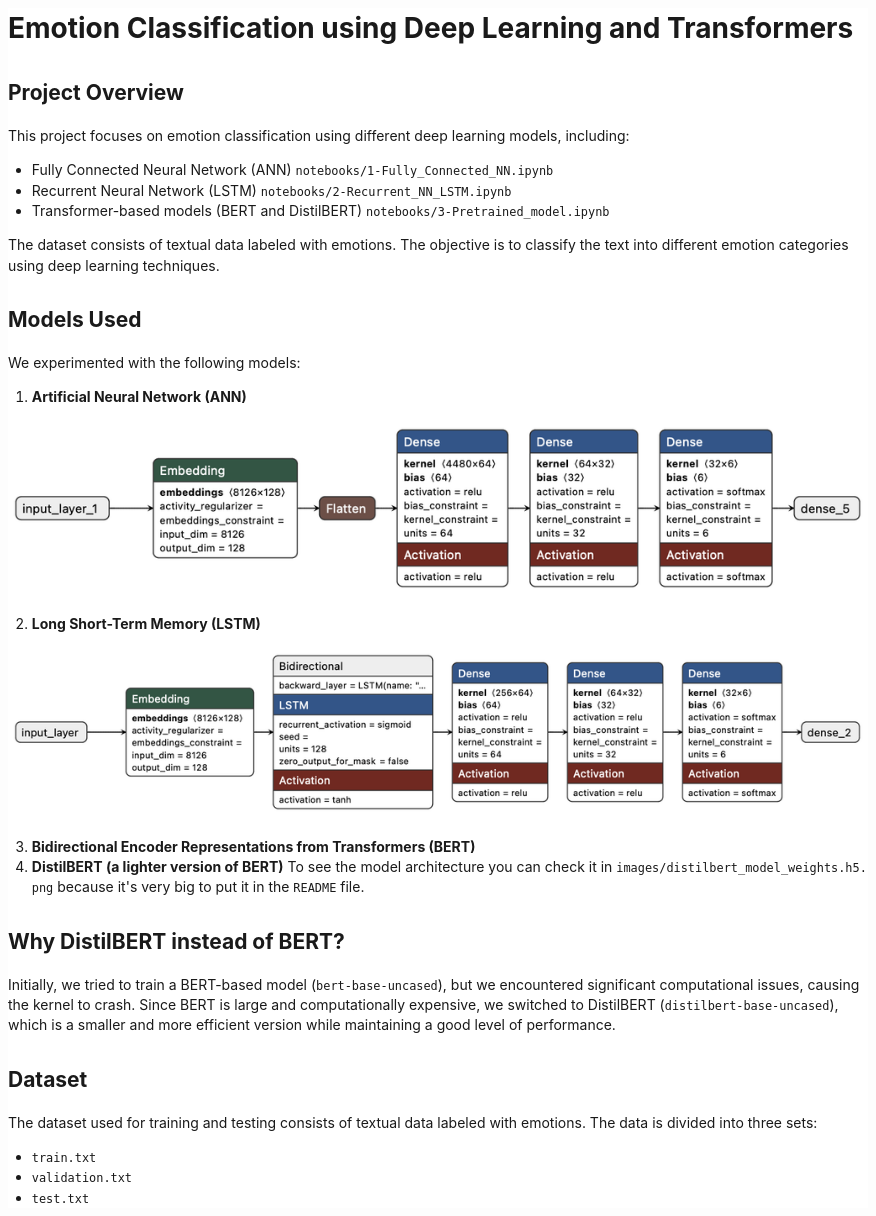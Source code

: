 # Emotion Classification using Deep Learning and Transformers

## Project Overview
This project focuses on emotion classification using different deep learning models, including:
- Fully Connected Neural Network (ANN) `notebooks/1-Fully_Connected_NN.ipynb`
- Recurrent Neural Network (LSTM) `notebooks/2-Recurrent_NN_LSTM.ipynb`
- Transformer-based models (BERT and DistilBERT) `notebooks/3-Pretrained_model.ipynb`

The dataset consists of textual data labeled with emotions. The objective is to classify the text into different emotion categories using deep learning techniques.

## Models Used
We experimented with the following models:
1. **Artificial Neural Network (ANN)**
<p align="center">
    <img
        src="images/model-Fully_conected_NN.h5.png"
        alt="Project architecture"
    />
</p>

2. **Long Short-Term Memory (LSTM)**
<p align="center">
    <img
        src="images/model-LSTM-V2.h5.png"
        alt="Project architecture"
    />
</p>

3. **Bidirectional Encoder Representations from Transformers (BERT)**
4. **DistilBERT (a lighter version of BERT)** To see the model architecture you can check it in `images/distilbert_model_weights.h5.png` because it's very big to put it in the `README` file.


## Why DistilBERT instead of BERT?
Initially, we tried to train a BERT-based model (`bert-base-uncased`), but we encountered significant computational issues, causing the kernel to crash. Since BERT is large and computationally expensive, we switched to DistilBERT (`distilbert-base-uncased`), which is a smaller and more efficient version while maintaining a good level of performance.

## Dataset
The dataset used for training and testing consists of textual data labeled with emotions. The data is divided into three sets:
- `train.txt`
- `validation.txt`
- `test.txt`
